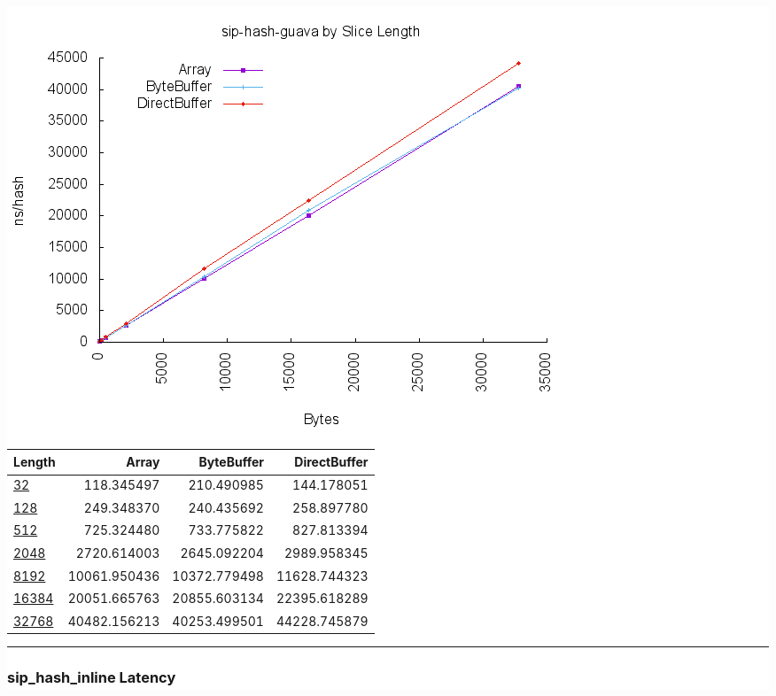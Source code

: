 ![plot](sip_hash_guava.png)

| Length |  Array | ByteBuffer | DirectBuffer |
| --- | ---: | ---: | ---: | 
| [32](#32-byte-slice-latency) | 118.345497 | 210.490985 | 144.178051 |
| [128](#128-byte-slice-latency) | 249.348370 | 240.435692 | 258.897780 |
| [512](#512-byte-slice-latency) | 725.324480 | 733.775822 | 827.813394 |
| [2048](#2048-byte-slice-latency) | 2720.614003 | 2645.092204 | 2989.958345 |
| [8192](#8192-byte-slice-latency) | 10061.950436 | 10372.779498 | 11628.744323 |
| [16384](#16384-byte-slice-latency) | 20051.665763 | 20855.603134 | 22395.618289 |
| [32768](#32768-byte-slice-latency) | 40482.156213 | 40253.499501 | 44228.745879 |

---
### sip_hash_inline Latency